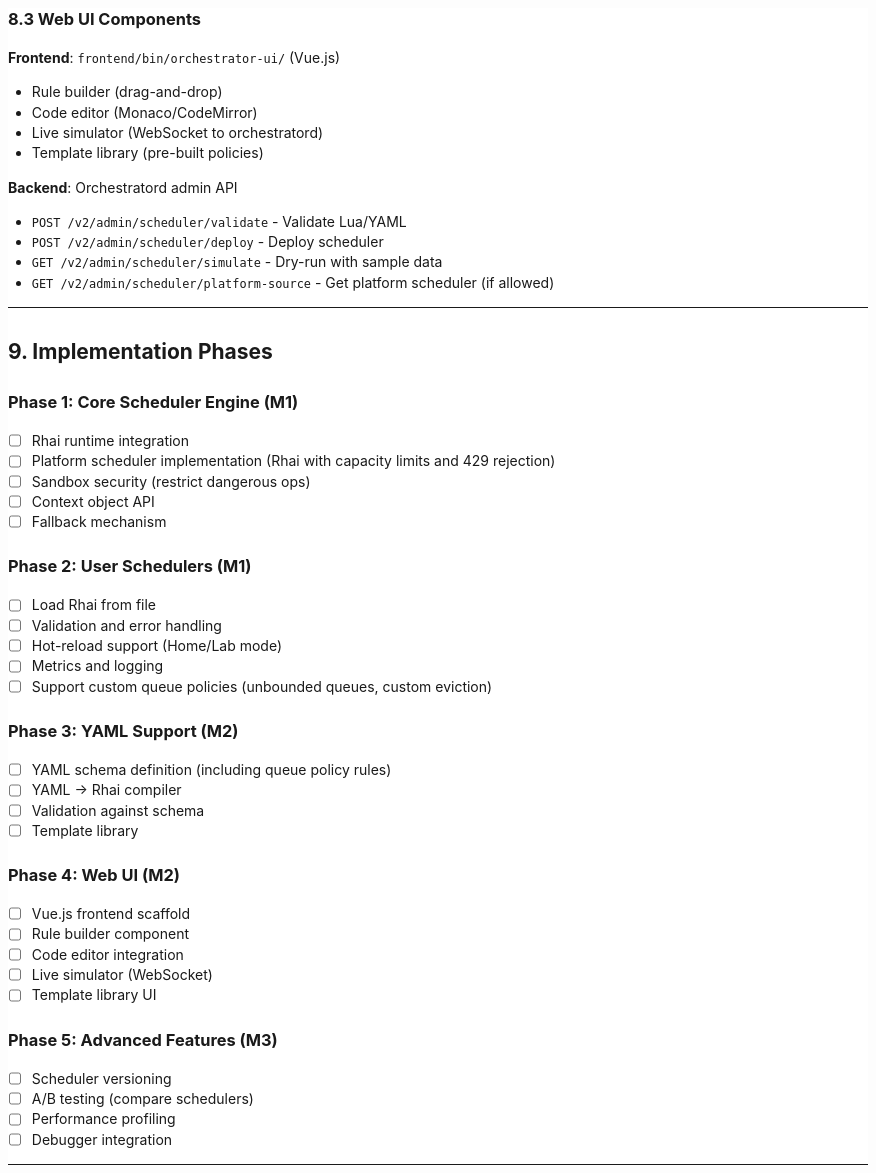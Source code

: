 
### 8.3 Web UI Components

**Frontend**: `frontend/bin/orchestrator-ui/` (Vue.js)
- Rule builder (drag-and-drop)
- Code editor (Monaco/CodeMirror)
- Live simulator (WebSocket to orchestratord)
- Template library (pre-built policies)

**Backend**: Orchestratord admin API
- `POST /v2/admin/scheduler/validate` - Validate Lua/YAML
- `POST /v2/admin/scheduler/deploy` - Deploy scheduler
- `GET /v2/admin/scheduler/simulate` - Dry-run with sample data
- `GET /v2/admin/scheduler/platform-source` - Get platform scheduler (if allowed)

---

## 9. Implementation Phases

### Phase 1: Core Scheduler Engine (M1)
- [ ] Rhai runtime integration
- [ ] Platform scheduler implementation (Rhai with capacity limits and 429 rejection)
- [ ] Sandbox security (restrict dangerous ops)
- [ ] Context object API
- [ ] Fallback mechanism

### Phase 2: User Schedulers (M1)
- [ ] Load Rhai from file
- [ ] Validation and error handling
- [ ] Hot-reload support (Home/Lab mode)
- [ ] Metrics and logging
- [ ] Support custom queue policies (unbounded queues, custom eviction)

### Phase 3: YAML Support (M2)
- [ ] YAML schema definition (including queue policy rules)
- [ ] YAML → Rhai compiler
- [ ] Validation against schema
- [ ] Template library

### Phase 4: Web UI (M2)
- [ ] Vue.js frontend scaffold
- [ ] Rule builder component
- [ ] Code editor integration
- [ ] Live simulator (WebSocket)
- [ ] Template library UI

### Phase 5: Advanced Features (M3)
- [ ] Scheduler versioning
- [ ] A/B testing (compare schedulers)
- [ ] Performance profiling
- [ ] Debugger integration

---